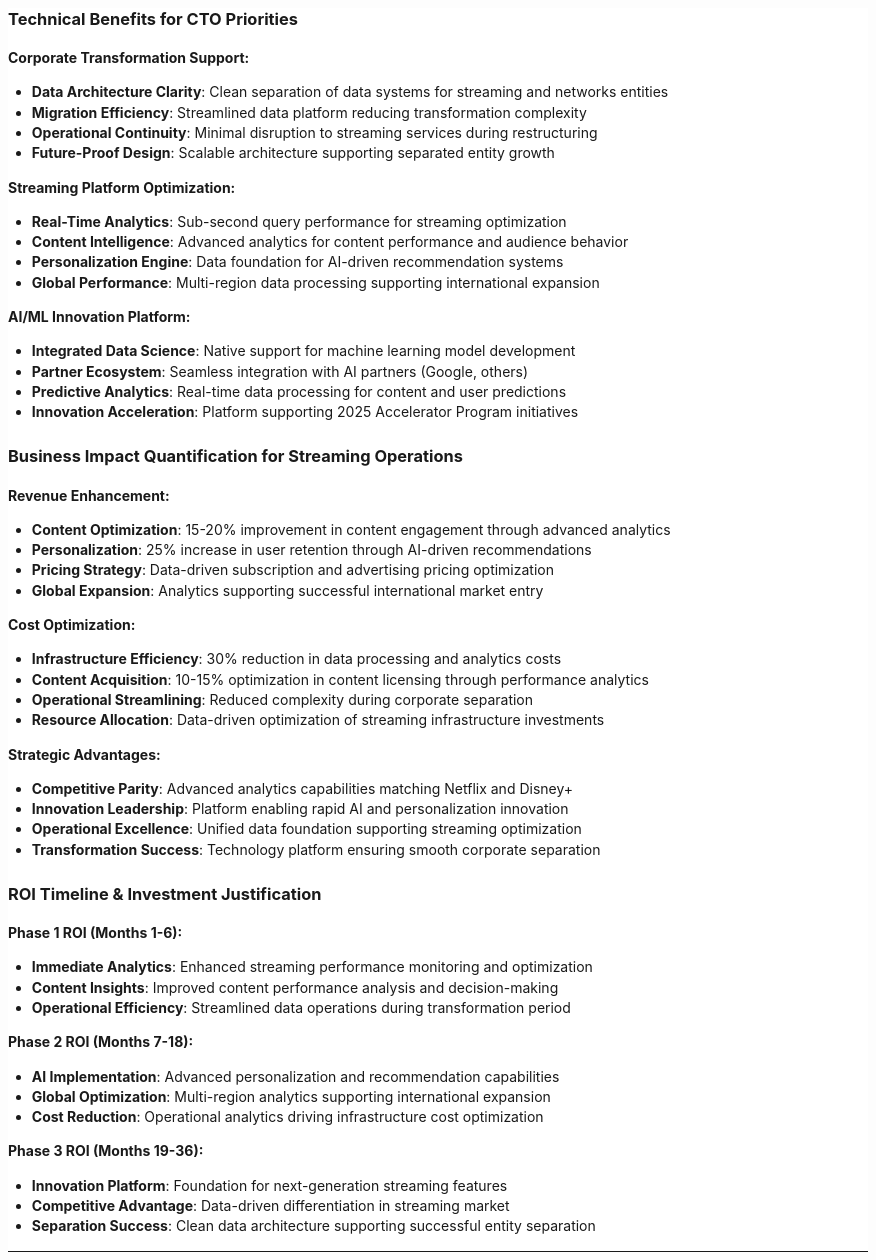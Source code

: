 ### Technical Benefits for CTO Priorities

**Corporate Transformation Support:**
- **Data Architecture Clarity**: Clean separation of data systems for streaming and networks entities
- **Migration Efficiency**: Streamlined data platform reducing transformation complexity
- **Operational Continuity**: Minimal disruption to streaming services during restructuring
- **Future-Proof Design**: Scalable architecture supporting separated entity growth

**Streaming Platform Optimization:**
- **Real-Time Analytics**: Sub-second query performance for streaming optimization
- **Content Intelligence**: Advanced analytics for content performance and audience behavior
- **Personalization Engine**: Data foundation for AI-driven recommendation systems
- **Global Performance**: Multi-region data processing supporting international expansion

**AI/ML Innovation Platform:**
- **Integrated Data Science**: Native support for machine learning model development
- **Partner Ecosystem**: Seamless integration with AI partners (Google, others)
- **Predictive Analytics**: Real-time data processing for content and user predictions
- **Innovation Acceleration**: Platform supporting 2025 Accelerator Program initiatives

### Business Impact Quantification for Streaming Operations

**Revenue Enhancement:**
- **Content Optimization**: 15-20% improvement in content engagement through advanced analytics
- **Personalization**: 25% increase in user retention through AI-driven recommendations
- **Pricing Strategy**: Data-driven subscription and advertising pricing optimization
- **Global Expansion**: Analytics supporting successful international market entry

**Cost Optimization:**
- **Infrastructure Efficiency**: 30% reduction in data processing and analytics costs
- **Content Acquisition**: 10-15% optimization in content licensing through performance analytics
- **Operational Streamlining**: Reduced complexity during corporate separation
- **Resource Allocation**: Data-driven optimization of streaming infrastructure investments

**Strategic Advantages:**
- **Competitive Parity**: Advanced analytics capabilities matching Netflix and Disney+
- **Innovation Leadership**: Platform enabling rapid AI and personalization innovation
- **Operational Excellence**: Unified data foundation supporting streaming optimization
- **Transformation Success**: Technology platform ensuring smooth corporate separation

### ROI Timeline & Investment Justification

**Phase 1 ROI (Months 1-6):**
- **Immediate Analytics**: Enhanced streaming performance monitoring and optimization
- **Content Insights**: Improved content performance analysis and decision-making
- **Operational Efficiency**: Streamlined data operations during transformation period

**Phase 2 ROI (Months 7-18):**
- **AI Implementation**: Advanced personalization and recommendation capabilities
- **Global Optimization**: Multi-region analytics supporting international expansion
- **Cost Reduction**: Operational analytics driving infrastructure cost optimization

**Phase 3 ROI (Months 19-36):**
- **Innovation Platform**: Foundation for next-generation streaming features
- **Competitive Advantage**: Data-driven differentiation in streaming market
- **Separation Success**: Clean data architecture supporting successful entity separation

---